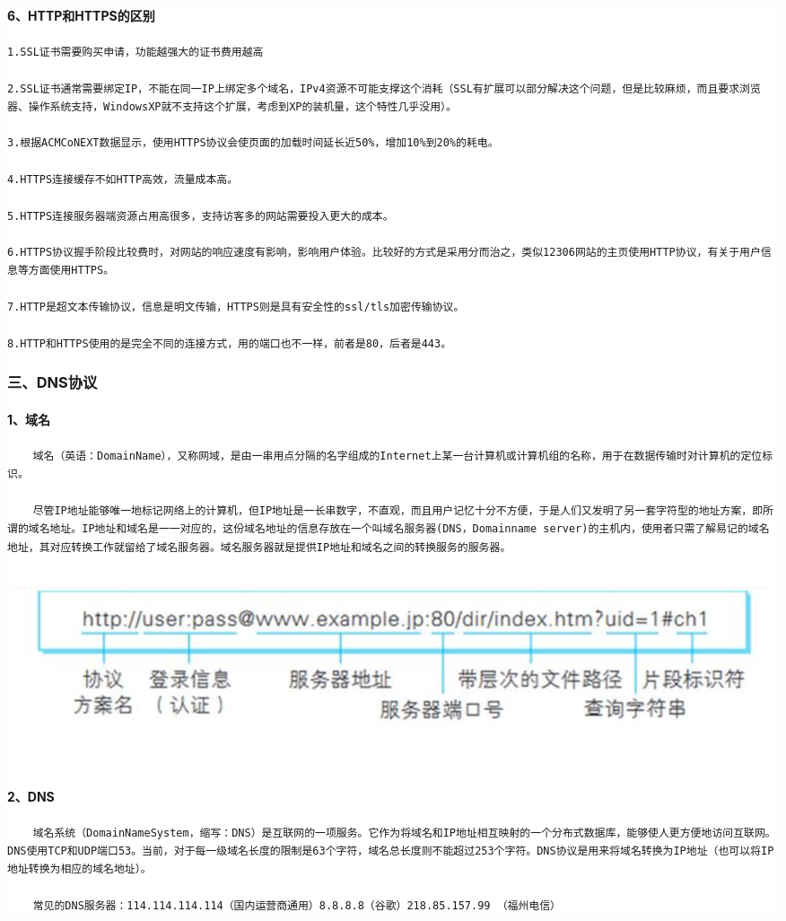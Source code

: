 



#### 6、HTTP和HTTPS的区别

```
1.SSL证书需要购买申请，功能越强大的证书费用越高

2.SSL证书通常需要绑定IP，不能在同一IP上绑定多个域名，IPv4资源不可能支撑这个消耗（SSL有扩展可以部分解决这个问题，但是比较麻烦，而且要求浏览器、操作系统支持，WindowsXP就不支持这个扩展，考虑到XP的装机量，这个特性几乎没用）。

3.根据ACMCoNEXT数据显示，使用HTTPS协议会使页面的加载时间延长近50%，增加10%到20%的耗电。

4.HTTPS连接缓存不如HTTP高效，流量成本高。

5.HTTPS连接服务器端资源占用高很多，支持访客多的网站需要投入更大的成本。

6.HTTPS协议握手阶段比较费时，对网站的响应速度有影响，影响用户体验。比较好的方式是采用分而治之，类似12306网站的主页使用HTTP协议，有关于用户信息等方面使用HTTPS。

7.HTTP是超文本传输协议，信息是明文传输，HTTPS则是具有安全性的ssl/tls加密传输协议。

8.HTTP和HTTPS使用的是完全不同的连接方式，用的端口也不一样，前者是80，后者是443。
```

### 三、DNS协议

#### 1、域名

```
	域名（英语：DomainName），又称网域，是由一串用点分隔的名字组成的Internet上某一台计算机或计算机组的名称，用于在数据传输时对计算机的定位标识。
	
	尽管IP地址能够唯一地标记网络上的计算机，但IP地址是一长串数字，不直观，而且用户记忆十分不方便，于是人们又发明了另一套字符型的地址方案，即所谓的域名地址。IP地址和域名是一一对应的，这份域名地址的信息存放在一个叫域名服务器(DNS，Domainname server)的主机内，使用者只需了解易记的域名地址，其对应转换工作就留给了域名服务器。域名服务器就是提供IP地址和域名之间的转换服务的服务器。
```

![1698505801882](assets/1698505801882.png)

#### 2、DNS

```
	域名系统（DomainNameSystem，缩写：DNS）是互联网的一项服务。它作为将域名和IP地址相互映射的一个分布式数据库，能够使人更方便地访问互联网。DNS使用TCP和UDP端口53。当前，对于每一级域名长度的限制是63个字符，域名总长度则不能超过253个字符。DNS协议是用来将域名转换为IP地址（也可以将IP地址转换为相应的域名地址）。
	
	常见的DNS服务器：114.114.114.114（国内运营商通用）8.8.8.8（谷歌）218.85.157.99 （福州电信）
```
